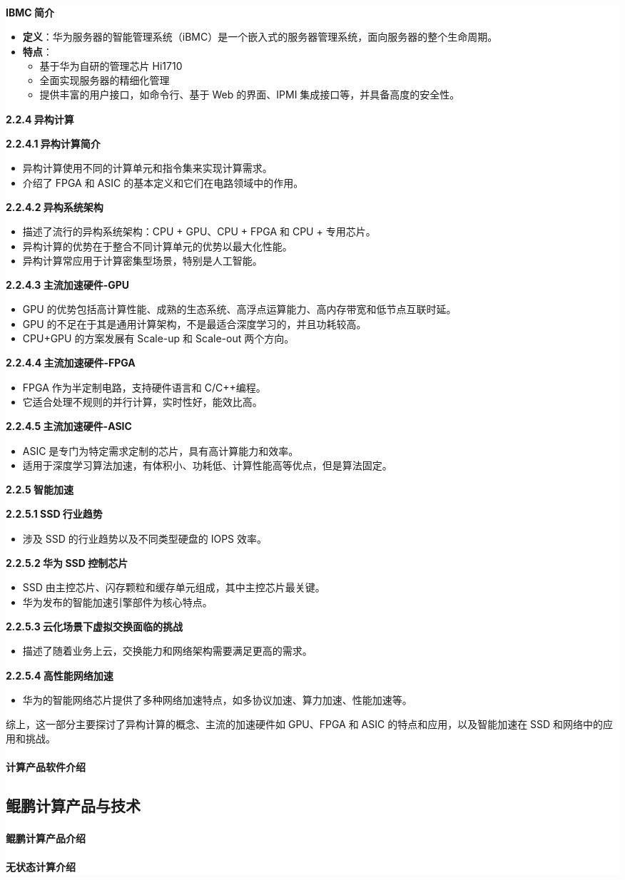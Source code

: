 **IBMC 简介**

- **定义**：华为服务器的智能管理系统（iBMC）是一个嵌入式的服务器管理系统，面向服务器的整个生命周期。
- **特点**：
  - 基于华为自研的管理芯片 Hi1710
  - 全面实现服务器的精细化管理
  - 提供丰富的用户接口，如命令行、基于 Web 的界面、IPMI 集成接口等，并具备高度的安全性。

**2.2.4 异构计算**

**2.2.4.1 异构计算简介**
- 异构计算使用不同的计算单元和指令集来实现计算需求。
- 介绍了 FPGA 和 ASIC 的基本定义和它们在电路领域中的作用。

**2.2.4.2 异构系统架构**
- 描述了流行的异构系统架构：CPU + GPU、CPU + FPGA 和 CPU + 专用芯片。
- 异构计算的优势在于整合不同计算单元的优势以最大化性能。
- 异构计算常应用于计算密集型场景，特别是人工智能。

**2.2.4.3 主流加速硬件-GPU**
- GPU 的优势包括高计算性能、成熟的生态系统、高浮点运算能力、高内存带宽和低节点互联时延。
- GPU 的不足在于其是通用计算架构，不是最适合深度学习的，并且功耗较高。
- CPU+GPU 的方案发展有 Scale-up 和 Scale-out 两个方向。

**2.2.4.4 主流加速硬件-FPGA**
- FPGA 作为半定制电路，支持硬件语言和 C/C++编程。
- 它适合处理不规则的并行计算，实时性好，能效比高。

**2.2.4.5 主流加速硬件-ASIC**
- ASIC 是专门为特定需求定制的芯片，具有高计算能力和效率。
- 适用于深度学习算法加速，有体积小、功耗低、计算性能高等优点，但是算法固定。

**2.2.5 智能加速**

**2.2.5.1 SSD 行业趋势**
- 涉及 SSD 的行业趋势以及不同类型硬盘的 IOPS 效率。

**2.2.5.2 华为 SSD 控制芯片**
- SSD 由主控芯片、闪存颗粒和缓存单元组成，其中主控芯片最关键。
- 华为发布的智能加速引擎部件为核心特点。

**2.2.5.3 云化场景下虚拟交换面临的挑战**
- 描述了随着业务上云，交换能力和网络架构需要满足更高的需求。

**2.2.5.4 高性能网络加速**
- 华为的智能网络芯片提供了多种网络加速特点，如多协议加速、算力加速、性能加速等。

综上，这一部分主要探讨了异构计算的概念、主流的加速硬件如 GPU、FPGA 和 ASIC 的特点和应用，以及智能加速在 SSD 和网络中的应用和挑战。

#### 计算产品软件介绍

## 鲲鹏计算产品与技术

#### 鲲鹏计算产品介绍

#### 无状态计算介绍
